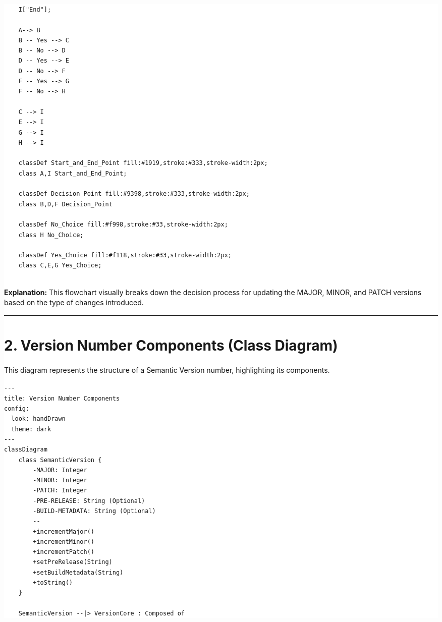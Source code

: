 ```mermaid
    I["End"];
    
    A--> B
    B -- Yes --> C
    B -- No --> D
    D -- Yes --> E
    D -- No --> F
    F -- Yes --> G
    F -- No --> H
    
    C --> I
    E --> I
    G --> I
    H --> I

    classDef Start_and_End_Point fill:#1919,stroke:#333,stroke-width:2px;
    class A,I Start_and_End_Point;

    classDef Decision_Point fill:#9398,stroke:#333,stroke-width:2px;
    class B,D,F Decision_Point

    classDef No_Choice fill:#f998,stroke:#33,stroke-width:2px;
    class H No_Choice;

    classDef Yes_Choice fill:#f118,stroke:#33,stroke-width:2px;
    class C,E,G Yes_Choice;
    
```



**Explanation:** This flowchart visually breaks down the decision process for updating the MAJOR, MINOR, and PATCH versions based on the type of changes introduced.

---

# 2. Version Number Components (Class Diagram)

This diagram represents the structure of a Semantic Version number, highlighting its components.

```mermaid
---
title: Version Number Components
config:
  look: handDrawn
  theme: dark
---
classDiagram
    class SemanticVersion {
        -MAJOR: Integer
        -MINOR: Integer
        -PATCH: Integer
        -PRE-RELEASE: String (Optional)
        -BUILD-METADATA: String (Optional)
        --
        +incrementMajor()
        +incrementMinor()
        +incrementPatch()
        +setPreRelease(String)
        +setBuildMetadata(String)
        +toString()
    }
    
    SemanticVersion --|> VersionCore : Composed of
```